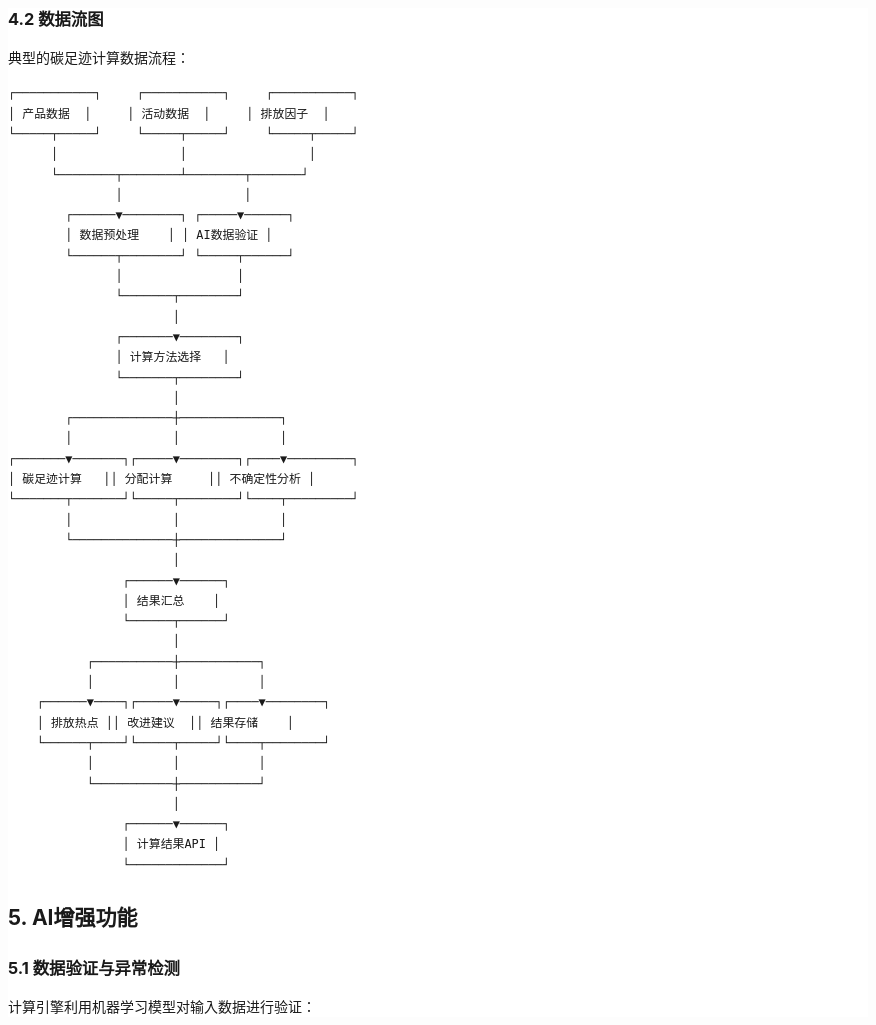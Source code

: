 ### 4.2 数据流图

典型的碳足迹计算数据流程：

```
┌───────────┐     ┌───────────┐     ┌───────────┐
│ 产品数据  │     │ 活动数据  │     │ 排放因子  │
└─────┬─────┘     └─────┬─────┘     └─────┬─────┘
      │                 │                 │
      └────────┬────────┴────────┬───────┘
               │                 │
        ┌──────▼────────┐ ┌─────▼──────┐
        │ 数据预处理    │ │ AI数据验证 │
        └──────┬────────┘ └─────┬──────┘
               │                │
               └───────┬────────┘
                       │
               ┌───────▼────────┐
               │ 计算方法选择   │
               └───────┬────────┘
                       │
        ┌──────────────┼──────────────┐
        │              │              │
┌───────▼───────┐┌─────▼────────┐┌────▼─────────┐
│ 碳足迹计算   ││ 分配计算     ││ 不确定性分析 │
└───────┬───────┘└─────┬────────┘└────┬─────────┘
        │              │              │
        └──────────────┼──────────────┘
                       │
                ┌──────▼──────┐
                │ 结果汇总    │
                └──────┬──────┘
                       │
           ┌───────────┼───────────┐
           │           │           │
    ┌──────▼────┐┌─────▼─────┐┌────▼────────┐
    │ 排放热点 ││ 改进建议  ││ 结果存储    │
    └──────┬────┘└─────┬─────┘└────┬────────┘
           │           │           │
           └───────────┼───────────┘
                       │
                ┌──────▼──────┐
                │ 计算结果API │
                └─────────────┘
```

## 5. AI增强功能

### 5.1 数据验证与异常检测

计算引擎利用机器学习模型对输入数据进行验证：
